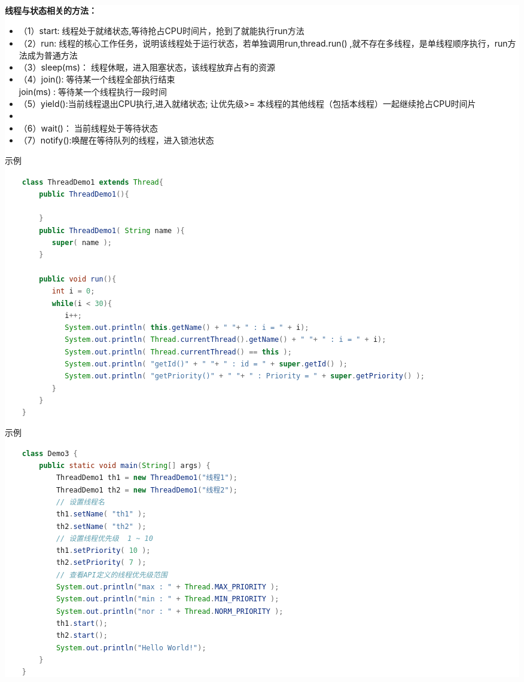 **线程与状态相关的方法：**
 *	（1）start: 线程处于就绪状态,等待抢占CPU时间片，抢到了就能执行run方法
 *	（2）run: 线程的核心工作任务，说明该线程处于运行状态，若单独调用run,thread.run() ,就不存在多线程，是单线程顺序执行，run方法成为普通方法
 *	（3）sleep(ms)： 线程休眠，进入阻塞状态，该线程放弃占有的资源
 *	（4）join(): 等待某一个线程全部执行结束  
         join(ms) : 等待某一个线程执行一段时间
 *	（5）yield():当前线程退出CPU执行,进入就绪状态; 让优先级>= 本线程的其他线程（包括本线程）一起继续抢占CPU时间片
 *	
 *	（6）wait()： 当前线程处于等待状态
 *	（7）notify():唤醒在等待队列的线程，进入锁池状态

示例
```java
	class ThreadDemo1 extends Thread{
		public ThreadDemo1(){
		  
		}
		public ThreadDemo1( String name ){
		   super( name );
		}
	    
		public void run(){
		   int i = 0;
		   while(i < 30){
			  i++;
		      System.out.println( this.getName() + " "+ " : i = " + i);
			  System.out.println( Thread.currentThread().getName() + " "+ " : i = " + i);
			  System.out.println( Thread.currentThread() == this );
			  System.out.println( "getId()" + " "+ " : id = " + super.getId() );
			  System.out.println( "getPriority()" + " "+ " : Priority = " + super.getPriority() );
		   }
		}
	}
```
示例  
```java
	class Demo3 {
		public static void main(String[] args) {
	        ThreadDemo1 th1 = new ThreadDemo1("线程1");
			ThreadDemo1 th2 = new ThreadDemo1("线程2");
	        // 设置线程名
	        th1.setName( "th1" );
			th2.setName( "th2" );
	        // 设置线程优先级  1 ~ 10
			th1.setPriority( 10 ); 
			th2.setPriority( 7 ); 
			// 查看API定义的线程优先级范围
			System.out.println("max : " + Thread.MAX_PRIORITY );
			System.out.println("min : " + Thread.MIN_PRIORITY );
	        System.out.println("nor : " + Thread.NORM_PRIORITY );
			th1.start();
			th2.start();
			System.out.println("Hello World!");
		}
	}
```
